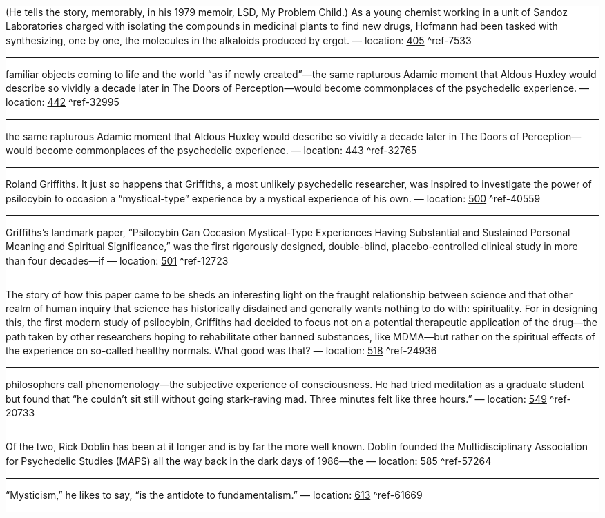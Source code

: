 (He tells the story, memorably, in his 1979 memoir, LSD, My Problem Child.) As a young chemist working in a unit of Sandoz Laboratories charged with isolating the compounds in medicinal plants to find new drugs, Hofmann had been tasked with synthesizing, one by one, the molecules in the alkaloids produced by ergot. — location: [405](kindle://book?action=open&asin=B076GPJXWZ&location=405) ^ref-7533

---
familiar objects coming to life and the world “as if newly created”—the same rapturous Adamic moment that Aldous Huxley would describe so vividly a decade later in The Doors of Perception—would become commonplaces of the psychedelic experience. — location: [442](kindle://book?action=open&asin=B076GPJXWZ&location=442) ^ref-32995

---
the same rapturous Adamic moment that Aldous Huxley would describe so vividly a decade later in The Doors of Perception—would become commonplaces of the psychedelic experience. — location: [443](kindle://book?action=open&asin=B076GPJXWZ&location=443) ^ref-32765

---
Roland Griffiths. It just so happens that Griffiths, a most unlikely psychedelic researcher, was inspired to investigate the power of psilocybin to occasion a “mystical-type” experience by a mystical experience of his own. — location: [500](kindle://book?action=open&asin=B076GPJXWZ&location=500) ^ref-40559

---
Griffiths’s landmark paper, “Psilocybin Can Occasion Mystical-Type Experiences Having Substantial and Sustained Personal Meaning and Spiritual Significance,” was the first rigorously designed, double-blind, placebo-controlled clinical study in more than four decades—if — location: [501](kindle://book?action=open&asin=B076GPJXWZ&location=501) ^ref-12723

---
The story of how this paper came to be sheds an interesting light on the fraught relationship between science and that other realm of human inquiry that science has historically disdained and generally wants nothing to do with: spirituality. For in designing this, the first modern study of psilocybin, Griffiths had decided to focus not on a potential therapeutic application of the drug—the path taken by other researchers hoping to rehabilitate other banned substances, like MDMA—but rather on the spiritual effects of the experience on so-called healthy normals. What good was that? — location: [518](kindle://book?action=open&asin=B076GPJXWZ&location=518) ^ref-24936

---
philosophers call phenomenology—the subjective experience of consciousness. He had tried meditation as a graduate student but found that “he couldn’t sit still without going stark-raving mad. Three minutes felt like three hours.” — location: [549](kindle://book?action=open&asin=B076GPJXWZ&location=549) ^ref-20733

---
Of the two, Rick Doblin has been at it longer and is by far the more well known. Doblin founded the Multidisciplinary Association for Psychedelic Studies (MAPS) all the way back in the dark days of 1986—the — location: [585](kindle://book?action=open&asin=B076GPJXWZ&location=585) ^ref-57264

---
“Mysticism,” he likes to say, “is the antidote to fundamentalism.” — location: [613](kindle://book?action=open&asin=B076GPJXWZ&location=613) ^ref-61669

---